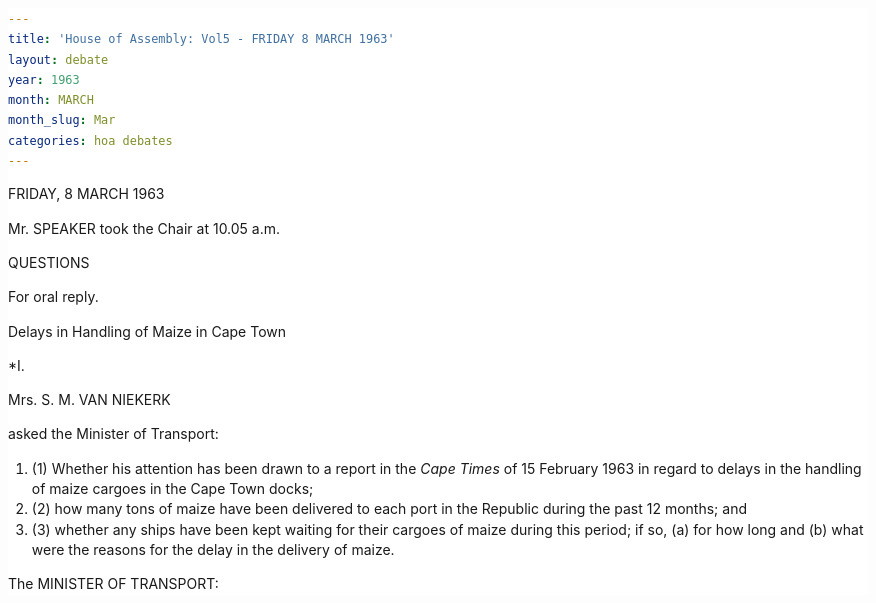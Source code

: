 ```yaml
---
title: 'House of Assembly: Vol5 - FRIDAY 8 MARCH 1963'
layout: debate
year: 1963
month: MARCH
month_slug: Mar
categories: hoa debates
---
```


<debateSection name="#opening">

<heading>FRIDAY, 8 MARCH 1963</heading>

<prayers>

<narrative>

Mr. SPEAKER took the Chair at <recordedTime time="1963-03-08T10:05:00">10.05 a.m.</recordedTime>

</narrative>

</prayers>

<debateSection name="#questions">

<heading>QUESTIONS</heading>

<p>For oral reply.</p>

<oralStatements>

<heading>Delays in Handling of Maize in Cape Town</heading>

<question by="#van" to="#minister_of_transport">

<num>*I.</num>

<from>Mrs. S. M. VAN NIEKERK</from>

<p>asked the Minister of Transport:</p>

<ol>

<li>(1) Whether his attention has been drawn to a report in the <i>Cape Times</i> of 15 February 1963 in regard to delays in the handling of maize cargoes in the Cape Town docks;</li>

<li>(2) how many tons of maize have been delivered to each port in the Republic during the past 12 months; and</li>

<li>(3) whether any ships have been kept waiting for their cargoes of maize during this period; if so, (a) for how long and (b) what were the reasons for the delay in the delivery of maize.</li>

</ol>

</question>

<answer by="#minister_of_transport" to="#van">

<from>The MINISTER OF TRANSPORT:</from>
